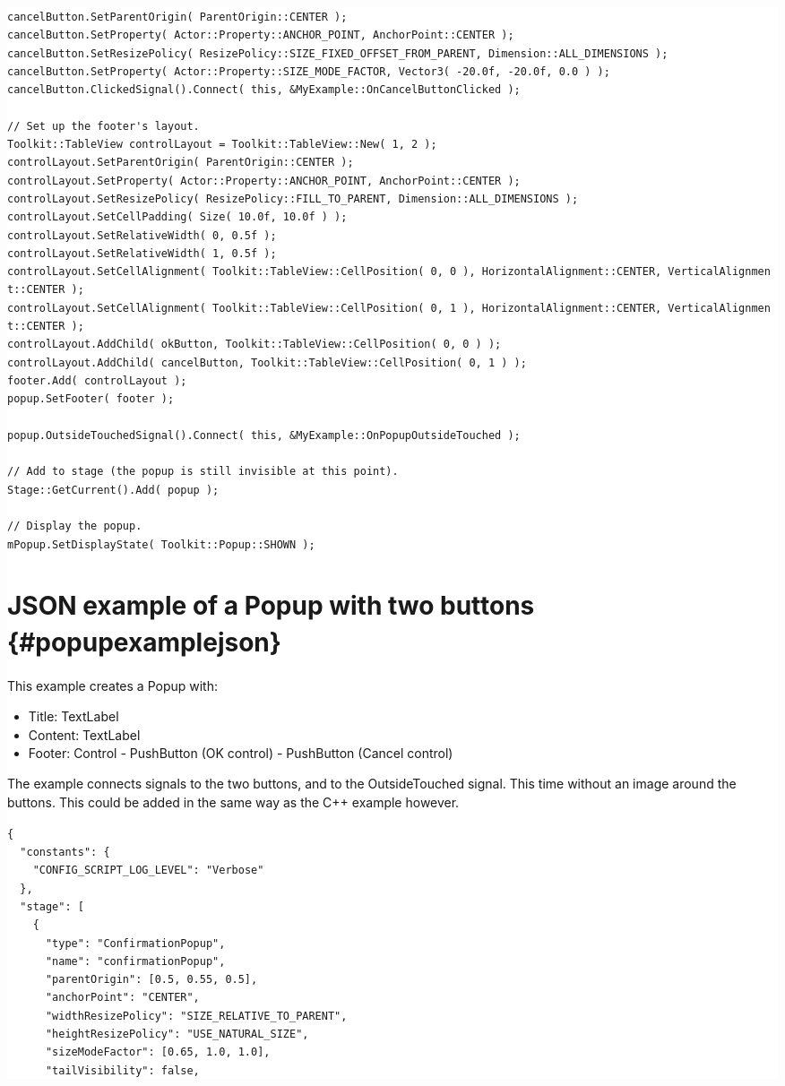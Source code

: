~~~{.cpp}
cancelButton.SetParentOrigin( ParentOrigin::CENTER );
cancelButton.SetProperty( Actor::Property::ANCHOR_POINT, AnchorPoint::CENTER );
cancelButton.SetResizePolicy( ResizePolicy::SIZE_FIXED_OFFSET_FROM_PARENT, Dimension::ALL_DIMENSIONS );
cancelButton.SetProperty( Actor::Property::SIZE_MODE_FACTOR, Vector3( -20.0f, -20.0f, 0.0 ) );
cancelButton.ClickedSignal().Connect( this, &MyExample::OnCancelButtonClicked );

// Set up the footer's layout.
Toolkit::TableView controlLayout = Toolkit::TableView::New( 1, 2 );
controlLayout.SetParentOrigin( ParentOrigin::CENTER );
controlLayout.SetProperty( Actor::Property::ANCHOR_POINT, AnchorPoint::CENTER );
controlLayout.SetResizePolicy( ResizePolicy::FILL_TO_PARENT, Dimension::ALL_DIMENSIONS );
controlLayout.SetCellPadding( Size( 10.0f, 10.0f ) );
controlLayout.SetRelativeWidth( 0, 0.5f );
controlLayout.SetRelativeWidth( 1, 0.5f );
controlLayout.SetCellAlignment( Toolkit::TableView::CellPosition( 0, 0 ), HorizontalAlignment::CENTER, VerticalAlignment::CENTER );
controlLayout.SetCellAlignment( Toolkit::TableView::CellPosition( 0, 1 ), HorizontalAlignment::CENTER, VerticalAlignment::CENTER );
controlLayout.AddChild( okButton, Toolkit::TableView::CellPosition( 0, 0 ) );
controlLayout.AddChild( cancelButton, Toolkit::TableView::CellPosition( 0, 1 ) );
footer.Add( controlLayout );
popup.SetFooter( footer );

popup.OutsideTouchedSignal().Connect( this, &MyExample::OnPopupOutsideTouched );

// Add to stage (the popup is still invisible at this point).
Stage::GetCurrent().Add( popup );

// Display the popup.
mPopup.SetDisplayState( Toolkit::Popup::SHOWN );
~~~
  

# JSON example of a Popup with two buttons {#popupexamplejson}
  
This example creates a Popup with:
  
- Title:   TextLabel
- Content: TextLabel
- Footer:  Control
            - PushButton (OK control)
            - PushButton (Cancel control)
  
The example connects signals to the two buttons, and to the OutsideTouched signal.
This time without an image around the buttons. This could be added in the same way as the C++ example however.
  

~~~{.json}
{
  "constants": {
    "CONFIG_SCRIPT_LOG_LEVEL": "Verbose"
  },
  "stage": [
    {
      "type": "ConfirmationPopup",
      "name": "confirmationPopup",
      "parentOrigin": [0.5, 0.55, 0.5],
      "anchorPoint": "CENTER",
      "widthResizePolicy": "SIZE_RELATIVE_TO_PARENT",
      "heightResizePolicy": "USE_NATURAL_SIZE",
      "sizeModeFactor": [0.65, 1.0, 1.0],
      "tailVisibility": false,
~~~